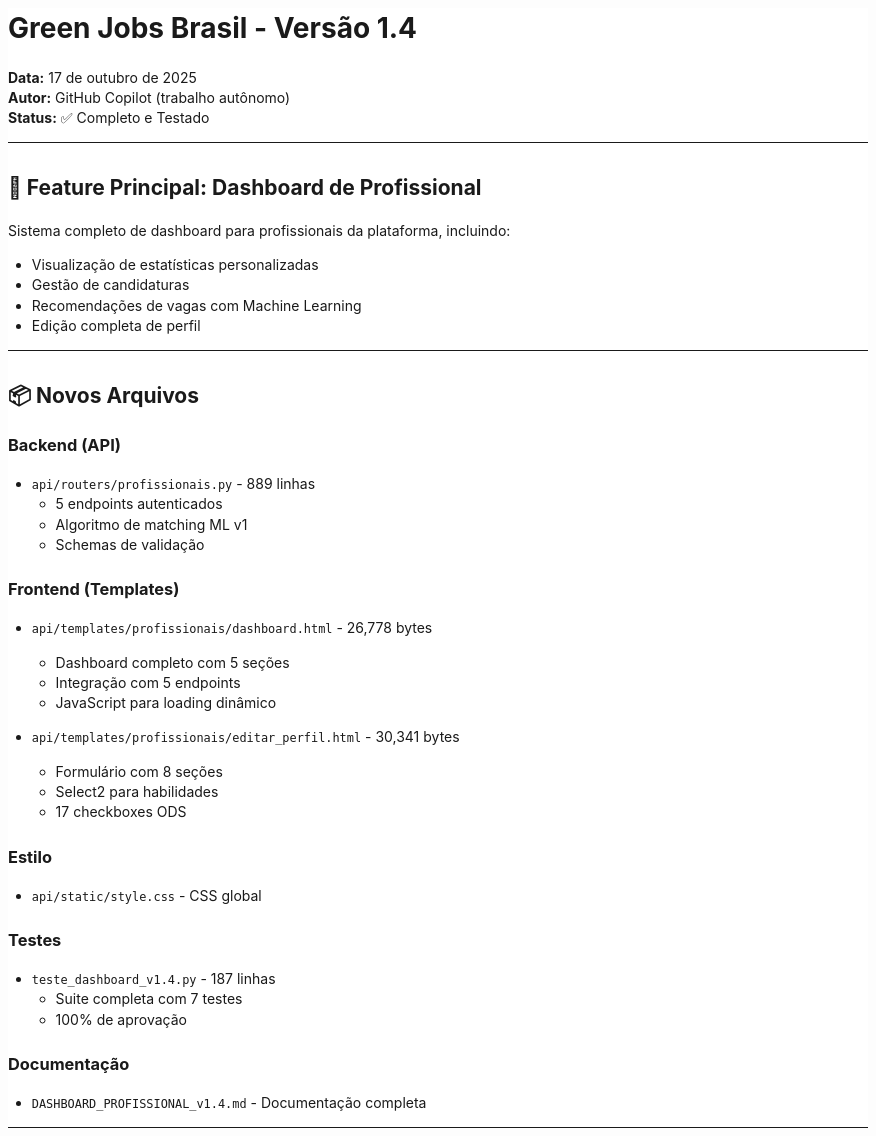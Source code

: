 # Green Jobs Brasil - Versão 1.4

**Data:** 17 de outubro de 2025  
**Autor:** GitHub Copilot (trabalho autônomo)  
**Status:** ✅ Completo e Testado

---

## 🎯 Feature Principal: Dashboard de Profissional

Sistema completo de dashboard para profissionais da plataforma, incluindo:
- Visualização de estatísticas personalizadas
- Gestão de candidaturas
- Recomendações de vagas com Machine Learning
- Edição completa de perfil

---

## 📦 Novos Arquivos

### Backend (API)
- `api/routers/profissionais.py` - 889 linhas
  - 5 endpoints autenticados
  - Algoritmo de matching ML v1
  - Schemas de validação

### Frontend (Templates)
- `api/templates/profissionais/dashboard.html` - 26,778 bytes
  - Dashboard completo com 5 seções
  - Integração com 5 endpoints
  - JavaScript para loading dinâmico

- `api/templates/profissionais/editar_perfil.html` - 30,341 bytes
  - Formulário com 8 seções
  - Select2 para habilidades
  - 17 checkboxes ODS

### Estilo
- `api/static/style.css` - CSS global

### Testes
- `teste_dashboard_v1.4.py` - 187 linhas
  - Suite completa com 7 testes
  - 100% de aprovação

### Documentação
- `DASHBOARD_PROFISSIONAL_v1.4.md` - Documentação completa

---
